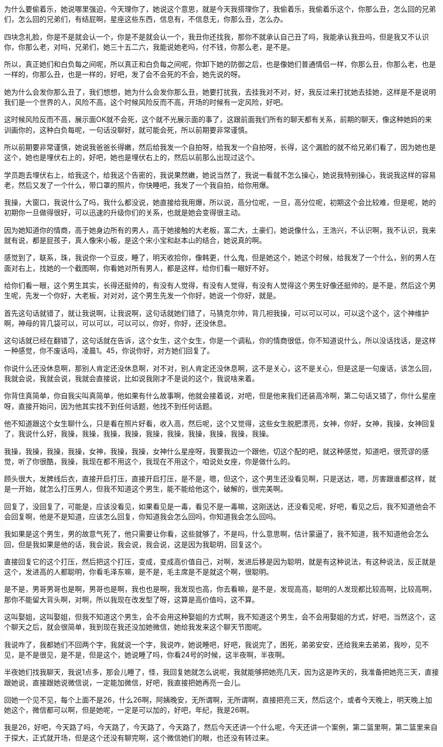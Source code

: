 为什么要偷着乐，她说哪里强迫，今天理你了，她说这个意思，就是今天我搭理你了，我偷着乐，我偷着乐这个，你那么丑，怎么回的兄弟们，怎么回的兄弟们，有结屁啊，星座这些东西，信息有，不信息无，你那么丑，怎么办。

四块念礼脸，你是不是就会认一个，你是不是就会认一个，我丑你还找我，那你不就承认自己丑了吗，我能承认我丑吗，但是我又不认识你，你那么老，对吗，兄弟们，她三十五二六，我能说她老吗，付不钱，你那么老，是不是。

所以，真正她们和白负每之间呢，所以真正和白负每之间呢，你卸下她的防御之后，也是像她们普通情侣一样，你那么丑，你那么老，也是一样的，你那么丑，也是一样的，好吧，发了会不会死的不会，她先说的呀。

她为什么会发你那么丑了，我们想想，她为什么会发你那么丑，她要打扰我，去挂我对不对，好，我反过来打扰她去挂她，这样是不是说明我们是一个世界的人，风险不高，这个时候风险反而不高，开场的时候有一定风险，好吧。

这时候风险反而不高，展示面OK就不会死，这个就不光展示面的事了，这跟前面我们所有的聊天都有关系，前期的聊天，像这种她妈的来训画你的，这种白负每呢，一句话没聊好，就可能会死，所以前期要非常谨慎。

所以前期要非常谨慎，她说我爸爸长得嫩，然后给我发一个自拍呀，给我发一个自拍呀，长得，这个漏脸的就不给兄弟们看了，因为她也是这个，她也是埋伏右上的，好吧，她也是埋伏右上的，然后以前那么出现过这个。

学员跑去埋伏右上，给我这个，给我这个告密的，我说果然嫩，她说当然了，我说一看就不怎么操心，她说我特别操心，我说我这样的容易老，然后又发了一个什么，带口罩的照片，你快睡吧，我发了一个我自拍，给你用爆。

我操，大窗口，我说什么了吗，我什么都没说，她直接给我用爆，所以说，高分位呢，一旦，高分位呢，初期这个会比较难，但是呢，她的初期你一旦做得很好，可以迅速的升级你们的关系，也就是她会变得很主动。

因为她知道你的情商，高于她身边所有的男人，高于她接触的大老板，富二大，土豪们，她说像什么，王浩兴，不认识啊，我不认识，我来就有说，都是屁孩子，真人像宋小板，是这个宋小宝和赵本山的结合，她说真的啊。

感觉到了，联系，珠，我说你一个豆皮，睡了，明天收拾你，像韩更，什么鬼，但是她这个，她这个时候，给我发了一个什么，别的男人在面对右上，找她的一个截图啊，你看她对所有男人，都是这样，给你们看一眼好不好。

给你们看一眼，这个男生其实，长得还挺帅的，有没有人觉得，有没有人觉得，有没有人觉得这个男生好像还挺帅的，是不是，然后这个男生呢，先发一个你好，大老板，对对对，这个男生先发一个你好，她说一个你好，就是。

首先这句话就错了，就让我说啊，让我说啊，这句话就她们错了，马猜克尔帅，背几袒我操，可以可以可以，可以这个这个，这个神维护啊，神母的背几袋可以，可以可以，可以可以，你好，你好，还没休息。

这句话就已经在翻错了，这句话就在告诉，这个女生，这个女生，你是一个调私，你的情商很低，你不知道说什么，所以没话找话，是这样一种感觉，你不废话吗，凌晨1。45，你说你好，对方她们回复了。

你说什么还没休息啊，那别人肯定还没休息啊，对不对，别人肯定还没休息啊，这不是关心，这不是关心，但是这是一句废话，该怎么回，我就会说，我就会说，我就会直接说，比如说我刚才不是说的这个，我说啥来着。

你背住真简单，你自我尖叫真简单，他如果有什么故事啊，他就会接着说，对吧，但是他来我们还装高冷啊，第二句话又错了，你什么星座呀，直接开始问，因为他其实找不到任何话题，他找不到任何话题。

他不知道跟这个女生聊什么，只是看在照片好看，收入高，然后呢，这个又觉得，这些女生脱肥漂亮，女神，你好，女神，我操，女神回复了，我说什么好，我操，我操，我操，我操，我操，我操，我操，我操，我操，我操。

我操，我操，我操，我操，女神，我操，我操，女神什么星座呀，我要我边一个跟他，切这个配的吧，就这种感觉，知道吧，很荒谬的感觉，听了你很酷，我操，我现在都不用这个，我现在不用这个，咱说处女座，你是做什么的。

顾头很大，发脾线后衣，直接开启打压，直接开启打压，是不是，嗯，但这个，这个男生还没看见啊，只是送达，嗯，厉害跟谁都这样，就是一开始，就怎么打压男人，但我不知道这个男生，能不能给他这个，破解的，很完美啊。

回复了，没回复了，可能是，应该没看见，如果看见是一毒，看见不是一毒嘛，这刚送达，还没看见呢，好吧，看见之后，我不知道他会不会回复啊，他是不是知道，应该怎么回复，你知道我会怎么回吗，你知道我会怎么回吗。

我如果是这个男生，男的故意气死了，他只需要让你看，这些就够了，不是吗，什么意思啊，估计蒙逼了，我不知道，我不知道他会怎么回，但是我如果是他的话，我会说，我会说，我会说，这是因为我聪明，回复这个。

直接回复它的这个打压，然后把这个打压，变成，变成高价值自己，对啊，发进后移是因为聪明，就是有这种说法，有这种说法，反正就是这个，发进高的人都聪明，你看毛泽东嘛，是不是，毛主席是不是就这个啊，很聪明。

是不是，男哥男哥也是啊，男哥也是啊，我也也是啊，我发现也高，你去看嘛，是不是，发现高高，聪明的人发现都比较高啊，比较高啊，那你不能留大背头啊，对啊，所以我现在改发型了呀，这算是高价值吗，这不算。

这叫娶姐，这叫娶姐，但我不知道这个男生，会不会用这种娶姐的方式啊，我不知道这个男生，会不会用娶姐的方式，好吧，当然这个，这个聊天之后，就会很简单，我到现在我还没加她微信，她给我发来这个聊天节图呢。

我说咋了，我都她们不回两个字，我就说一个字，我说咋，她说睡吧，好吧，我说完了，困死，弟弟安安，还给我来去弟弟，我吵，见不见，是不是很见，是不是，但是这个，她说睡了吗，你看24号的时候，这半夜啊，半夜啊。

半夜她们找我聊天，我说1点多，那会儿睡了，怪，我回复她就怎么说呢，我就能够把她亮几天，因为这是昨天的，我准备把她亮三天，直接跟她说，直接跟她说微信说，一定能加微信，好吧，我直接把她再亮一会儿。

回她一个见不见，每个上面不是26，什么26啊，阿姨晚安，无所谓啊，无所谓啊，直接把亮三天，然后这个，或者今天晚上，明天晚上加她这个，微信都可以啊，但是她呢，一定是可以加的，好吧，年纪，我是26啊。

我是26，好吧，今天路了吗，今天路了，今天路了，今天路了，然后今天还讲一个什么呢，今天还讲一个案例，第二篮里啊，第二篮里来自于探大，正式就开场，但是这个还没有聊完啊，这个微信她们的眼，也还没有转过来。
